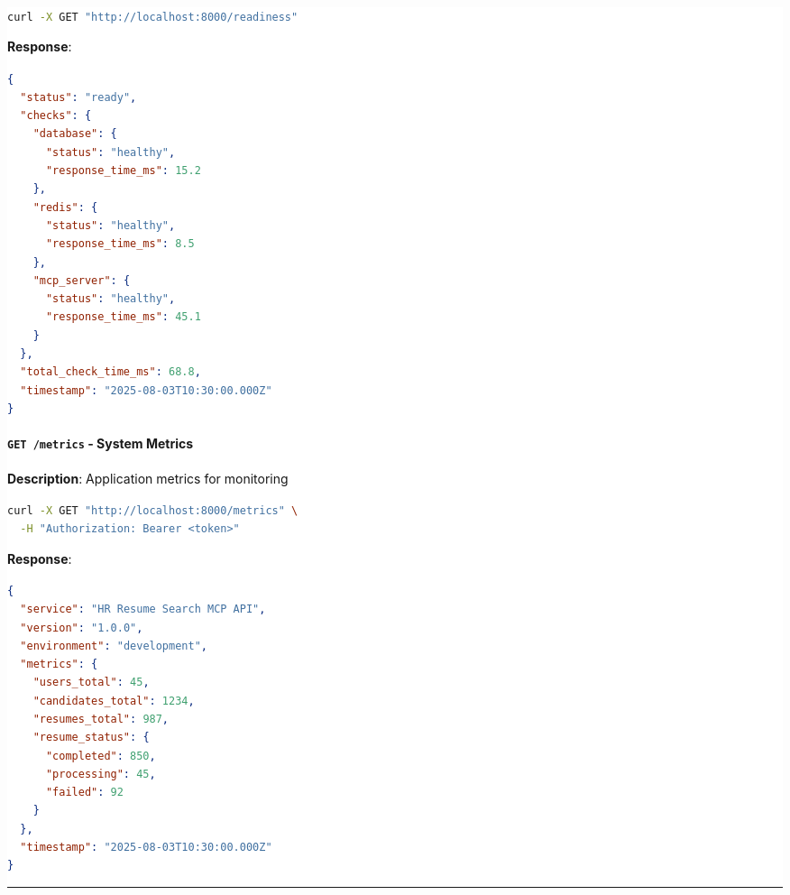 ```bash
curl -X GET "http://localhost:8000/readiness"
```

**Response**:
```json
{
  "status": "ready",
  "checks": {
    "database": {
      "status": "healthy",
      "response_time_ms": 15.2
    },
    "redis": {
      "status": "healthy",
      "response_time_ms": 8.5
    },
    "mcp_server": {
      "status": "healthy",
      "response_time_ms": 45.1
    }
  },
  "total_check_time_ms": 68.8,
  "timestamp": "2025-08-03T10:30:00.000Z"
}
```

#### `GET /metrics` - System Metrics
**Description**: Application metrics for monitoring

```bash
curl -X GET "http://localhost:8000/metrics" \
  -H "Authorization: Bearer <token>"
```

**Response**:
```json
{
  "service": "HR Resume Search MCP API",
  "version": "1.0.0",
  "environment": "development",
  "metrics": {
    "users_total": 45,
    "candidates_total": 1234,
    "resumes_total": 987,
    "resume_status": {
      "completed": 850,
      "processing": 45,
      "failed": 92
    }
  },
  "timestamp": "2025-08-03T10:30:00.000Z"
}
```

---